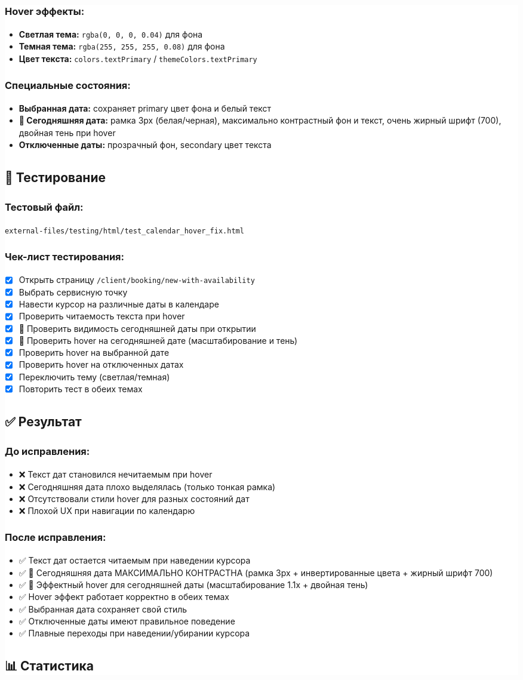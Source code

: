 ### Hover эффекты:
- **Светлая тема:** `rgba(0, 0, 0, 0.04)` для фона
- **Темная тема:** `rgba(255, 255, 255, 0.08)` для фона
- **Цвет текста:** `colors.textPrimary` / `themeColors.textPrimary`

### Специальные состояния:
- **Выбранная дата:** сохраняет primary цвет фона и белый текст
- **🎯 Сегодняшняя дата:** рамка 3px (белая/черная), максимально контрастный фон и текст, очень жирный шрифт (700), двойная тень при hover
- **Отключенные даты:** прозрачный фон, secondary цвет текста

## 🧪 Тестирование

### Тестовый файл:
`external-files/testing/html/test_calendar_hover_fix.html`

### Чек-лист тестирования:
- [x] Открыть страницу `/client/booking/new-with-availability`
- [x] Выбрать сервисную точку
- [x] Навести курсор на различные даты в календаре
- [x] Проверить читаемость текста при hover
- [x] 🎯 Проверить видимость сегодняшней даты при открытии
- [x] 🎯 Проверить hover на сегодняшней дате (масштабирование и тень)
- [x] Проверить hover на выбранной дате
- [x] Проверить hover на отключенных датах
- [x] Переключить тему (светлая/темная)
- [x] Повторить тест в обеих темах

## ✅ Результат

### До исправления:
- ❌ Текст дат становился нечитаемым при hover
- ❌ Сегодняшняя дата плохо выделялась (только тонкая рамка)
- ❌ Отсутствовали стили hover для разных состояний дат
- ❌ Плохой UX при навигации по календарю

### После исправления:
- ✅ Текст дат остается читаемым при наведении курсора
- ✅ 🎯 Сегодняшняя дата МАКСИМАЛЬНО КОНТРАСТНА (рамка 3px + инвертированные цвета + жирный шрифт 700)
- ✅ 🎯 Эффектный hover для сегодняшней даты (масштабирование 1.1x + двойная тень)
- ✅ Hover эффект работает корректно в обеих темах
- ✅ Выбранная дата сохраняет свой стиль
- ✅ Отключенные даты имеют правильное поведение
- ✅ Плавные переходы при наведении/убирании курсора

## 📊 Статистика
